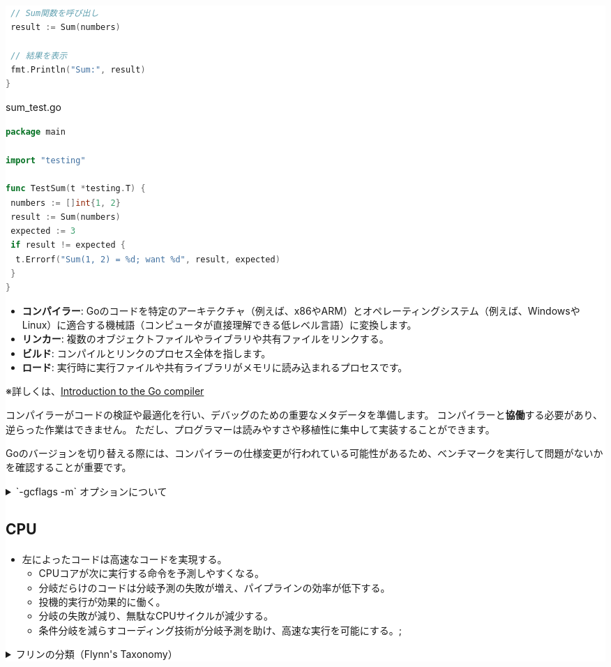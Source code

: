```go
 // Sum関数を呼び出し
 result := Sum(numbers)

 // 結果を表示
 fmt.Println("Sum:", result)
}


```

sum_test.go

```go
package main

import "testing"

func TestSum(t *testing.T) {
 numbers := []int{1, 2}
 result := Sum(numbers)
 expected := 3
 if result != expected {
  t.Errorf("Sum(1, 2) = %d; want %d", result, expected)
 }
}

```

- **コンパイラー**: Goのコードを特定のアーキテクチャ（例えば、x86やARM）とオペレーティングシステム（例えば、WindowsやLinux）に適合する機械語（コンピュータが直接理解できる低レベル言語）に変換します。
- **リンカー**: 複数のオブジェクトファイルやライブラリや共有ファイルをリンクする。
- **ビルド**: コンパイルとリンクのプロセス全体を指します。
- **ロード**: 実行時に実行ファイルや共有ライブラリがメモリに読み込まれるプロセスです。

※詳しくは、[Introduction to the Go compiler](https://go.dev/src/cmd/compile/README)

コンパイラーがコードの検証や最適化を行い、デバッグのための重要なメタデータを準備します。
コンパイラーと**協働**する必要があり、逆らった作業はできません。
ただし、プログラマーは読みやすさや移植性に集中して実装することができます。

Goのバージョンを切り替える際には、コンパイラーの仕様変更が行われている可能性があるため、ベンチマークを実行して問題がないかを確認することが重要です。

<details markdown="1"><summary>`-gcflags -m` オプションについて</summary></details>

## CPU

- 左によったコードは高速なコードを実現する。
  - CPUコアが次に実行する命令を予測しやすくなる。
  - 分岐だらけのコードは分岐予測の失敗が増え、パイプラインの効率が低下する。
  - 投機的実行が効果的に働く。
  - 分岐の失敗が減り、無駄なCPUサイクルが減少する。
  - 条件分岐を減らすコーディング技術が分岐予測を助け、高速な実行を可能にする。;

<details markdown="1"><summary>フリンの分類（Flynn's Taxonomy）</summary></details>
